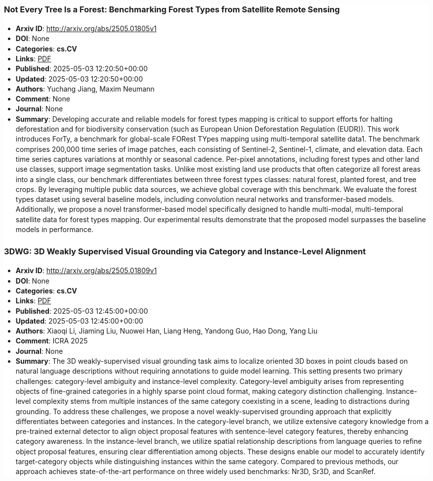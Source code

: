 

### Not Every Tree Is a Forest: Benchmarking Forest Types from Satellite Remote Sensing
- **Arxiv ID**: http://arxiv.org/abs/2505.01805v1
- **DOI**: None
- **Categories**: **cs.CV**
- **Links**: [PDF](http://arxiv.org/pdf/2505.01805v1)
- **Published**: 2025-05-03 12:20:50+00:00
- **Updated**: 2025-05-03 12:20:50+00:00
- **Authors**: Yuchang Jiang, Maxim Neumann
- **Comment**: None
- **Journal**: None
- **Summary**: Developing accurate and reliable models for forest types mapping is critical to support efforts for halting deforestation and for biodiversity conservation (such as European Union Deforestation Regulation (EUDR)). This work introduces ForTy, a benchmark for global-scale FORest TYpes mapping using multi-temporal satellite data1. The benchmark comprises 200,000 time series of image patches, each consisting of Sentinel-2, Sentinel-1, climate, and elevation data. Each time series captures variations at monthly or seasonal cadence. Per-pixel annotations, including forest types and other land use classes, support image segmentation tasks. Unlike most existing land use products that often categorize all forest areas into a single class, our benchmark differentiates between three forest types classes: natural forest, planted forest, and tree crops. By leveraging multiple public data sources, we achieve global coverage with this benchmark. We evaluate the forest types dataset using several baseline models, including convolution neural networks and transformer-based models. Additionally, we propose a novel transformer-based model specifically designed to handle multi-modal, multi-temporal satellite data for forest types mapping. Our experimental results demonstrate that the proposed model surpasses the baseline models in performance.



### 3DWG: 3D Weakly Supervised Visual Grounding via Category and Instance-Level Alignment
- **Arxiv ID**: http://arxiv.org/abs/2505.01809v1
- **DOI**: None
- **Categories**: **cs.CV**
- **Links**: [PDF](http://arxiv.org/pdf/2505.01809v1)
- **Published**: 2025-05-03 12:45:00+00:00
- **Updated**: 2025-05-03 12:45:00+00:00
- **Authors**: Xiaoqi Li, Jiaming Liu, Nuowei Han, Liang Heng, Yandong Guo, Hao Dong, Yang Liu
- **Comment**: ICRA 2025
- **Journal**: None
- **Summary**: The 3D weakly-supervised visual grounding task aims to localize oriented 3D boxes in point clouds based on natural language descriptions without requiring annotations to guide model learning. This setting presents two primary challenges: category-level ambiguity and instance-level complexity. Category-level ambiguity arises from representing objects of fine-grained categories in a highly sparse point cloud format, making category distinction challenging. Instance-level complexity stems from multiple instances of the same category coexisting in a scene, leading to distractions during grounding. To address these challenges, we propose a novel weakly-supervised grounding approach that explicitly differentiates between categories and instances. In the category-level branch, we utilize extensive category knowledge from a pre-trained external detector to align object proposal features with sentence-level category features, thereby enhancing category awareness. In the instance-level branch, we utilize spatial relationship descriptions from language queries to refine object proposal features, ensuring clear differentiation among objects. These designs enable our model to accurately identify target-category objects while distinguishing instances within the same category. Compared to previous methods, our approach achieves state-of-the-art performance on three widely used benchmarks: Nr3D, Sr3D, and ScanRef.
